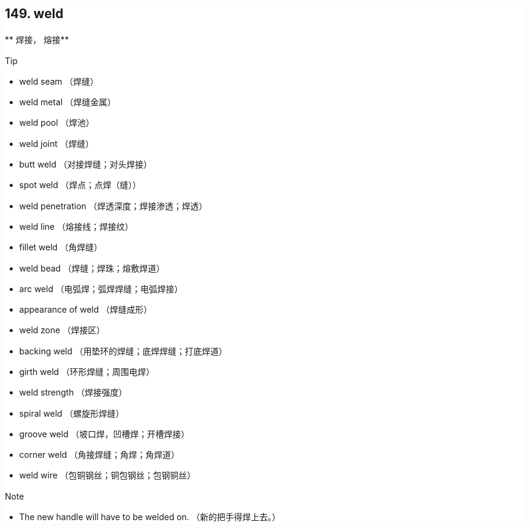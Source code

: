 ## 149. weld

** 焊接， 熔接**

> [!TIP]
>
> - weld seam （焊缝）
>
> - weld metal （焊缝金属）
>
> - weld pool （焊池）
>
> - weld joint （焊缝）
>
> - butt weld （对接焊缝；对头焊接）
>
> - spot weld （焊点；点焊（缝））
>
> - weld penetration （焊透深度；焊接渗透；焊透）
>
> - weld line （熔接线；焊接纹）
>
> - fillet weld （角焊缝）
>
> - weld bead （焊缝；焊珠；熔敷焊道）
>
> - arc weld （电弧焊；弧焊焊缝；电弧焊接）
>
> - appearance of weld （焊缝成形）
>
> - weld zone （焊接区）
>
> - backing weld （用垫环的焊缝；底焊焊缝；打底焊道）
>
> - girth weld （环形焊缝；周围电焊）
>
> - weld strength （焊接强度）
>
> - spiral weld （螺旋形焊缝）
>
> - groove weld （坡口焊，凹槽焊；开槽焊接）
>
> - corner weld （角接焊缝；角焊；角焊道）
>
> - weld wire （包铜钢丝；铜包钢丝；包钢铜丝）
>

> [!NOTE]
>
> - The new handle will have to be welded on. （新的把手得焊上去。）
>
